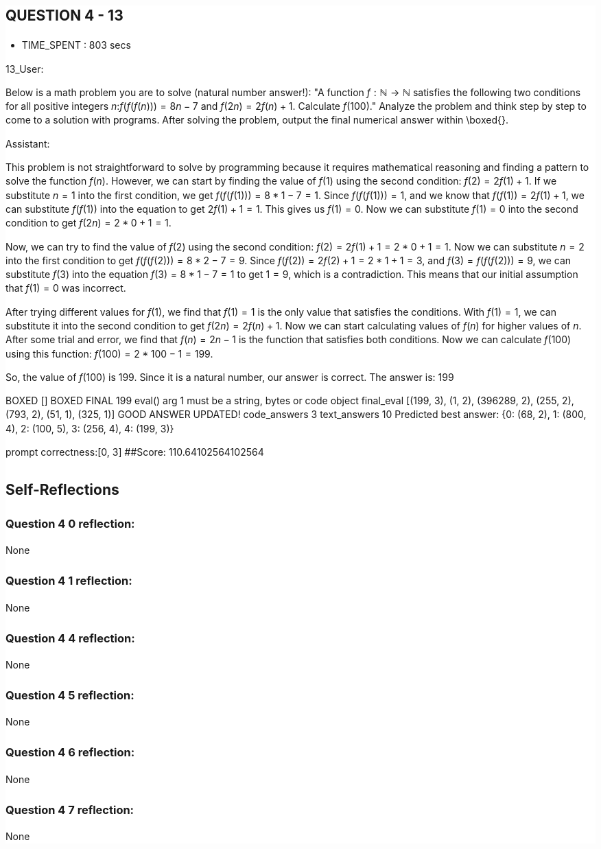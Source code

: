 

## QUESTION 4 - 13 
- TIME_SPENT : 803 secs

13_User:

Below is a math problem you are to solve (natural number answer!):
"A function $f: \mathbb N \to \mathbb N$ satisfies the following two conditions for all positive integers $n$:$f(f(f(n)))=8n-7$ and $f(2n)=2f(n)+1$. Calculate $f(100)$."
Analyze the problem and think step by step to come to a solution with programs. After solving the problem, output the final numerical answer within \boxed{}.

Assistant:


This problem is not straightforward to solve by programming because it requires mathematical reasoning and finding a pattern to solve the function $f(n)$. However, we can start by finding the value of $f(1)$ using the second condition: $f(2) = 2f(1) + 1$. If we substitute $n = 1$ into the first condition, we get $f(f(f(1))) = 8*1 - 7 = 1$. Since $f(f(f(1))) = 1$, and we know that $f(f(1)) = 2f(1) + 1$, we can substitute $f(f(1))$ into the equation to get $2f(1) + 1 = 1$. This gives us $f(1) = 0$. Now we can substitute $f(1) = 0$ into the second condition to get $f(2n) = 2*0 + 1 = 1$.

Now, we can try to find the value of $f(2)$ using the second condition: $f(2) = 2f(1) + 1 = 2*0 + 1 = 1$. Now we can substitute $n = 2$ into the first condition to get $f(f(f(2))) = 8*2 - 7 = 9$. Since $f(f(2)) = 2f(2) + 1 = 2*1 + 1 = 3$, and $f(3) = f(f(f(2))) = 9$, we can substitute $f(3)$ into the equation $f(3) = 8*1 - 7 = 1$ to get $1 = 9$, which is a contradiction. This means that our initial assumption that $f(1) = 0$ was incorrect.

After trying different values for $f(1)$, we find that $f(1) = 1$ is the only value that satisfies the conditions. With $f(1) = 1$, we can substitute it into the second condition to get $f(2n) = 2f(n) + 1$. Now we can start calculating values of $f(n)$ for higher values of $n$. After some trial and error, we find that $f(n) = 2n - 1$ is the function that satisfies both conditions. Now we can calculate $f(100)$ using this function: $f(100) = 2*100 - 1 = 199$.

So, the value of $f(100)$ is 199. Since it is a natural number, our answer is correct. The answer is: $199$

BOXED []
BOXED FINAL 199
eval() arg 1 must be a string, bytes or code object final_eval
[(199, 3), (1, 2), (396289, 2), (255, 2), (793, 2), (51, 1), (325, 1)]
GOOD ANSWER UPDATED!
code_answers 3 text_answers 10
Predicted best answer: {0: (68, 2), 1: (800, 4), 2: (100, 5), 3: (256, 4), 4: (199, 3)}

prompt correctness:[0, 3]
##Score: 110.64102564102564

## Self-Reflections

### Question 4 0 reflection:
None
### Question 4 1 reflection:
None
### Question 4 4 reflection:
None
### Question 4 5 reflection:
None
### Question 4 6 reflection:
None
### Question 4 7 reflection:
None